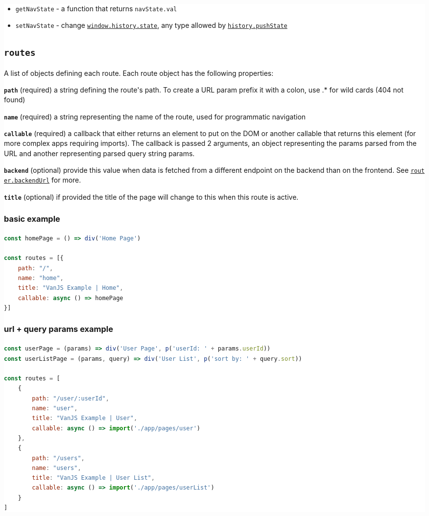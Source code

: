 - `getNavState` - a function that returns `navState.val`

- `setNavState` - change [`window.history.state`](https://developer.mozilla.org/en-US/docs/Web/API/History/state), any type allowed by [`history.pushState`](https://developer.mozilla.org/en-US/docs/Web/API/History/pushState)




## `routes`

A list of objects defining each route. Each route object has the following properties:

**`path`** (required) a string defining the route's path. To create a URL param prefix it with a colon, use .* for wild cards (404 not found)

**`name`** (required) a string representing the name of the route, used for programmatic navigation

**`callable`** (required) a callback that either returns an element to put on the DOM or another callable that returns this element (for more complex apps requiring imports). The callback is passed 2 arguments, an object representing the params parsed from the URL and another representing parsed query string params.

**`backend`** (optional) provide this value when data is fetched from a different endpoint on the backend than on the frontend. See [`router.backendUrl`](#backendurlroutename-params---query) for more.

**`title`** (optional) if provided the title of the page will change to this when this route is active.

### basic example
```javascript
const homePage = () => div('Home Page')

const routes = [{
    path: "/",
    name: "home",
    title: "VanJS Example | Home",
    callable: async () => homePage
}]
```

### url + query params example
```javascript
const userPage = (params) => div('User Page', p('userId: ' + params.userId))
const userListPage = (params, query) => div('User List', p('sort by: ' + query.sort))

const routes = [
    {
        path: "/user/:userId",
        name: "user",
        title: "VanJS Example | User",
        callable: async () => import('./app/pages/user')
    },
    {
        path: "/users",
        name: "users",
        title: "VanJS Example | User List",
        callable: async () => import('./app/pages/userList')
    }
]
```
